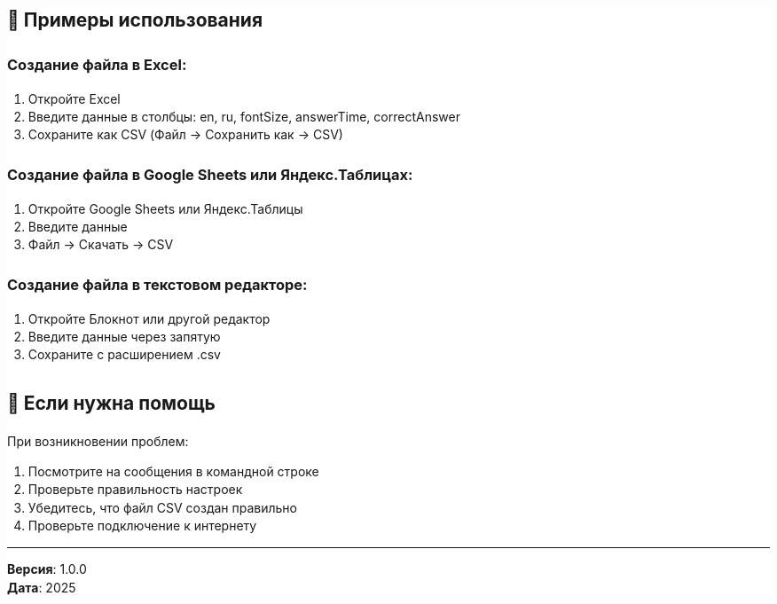 ## 📝 Примеры использования

### Создание файла в Excel:
1. Откройте Excel
2. Введите данные в столбцы: en, ru, fontSize, answerTime, correctAnswer
3. Сохраните как CSV (Файл → Сохранить как → CSV)

### Создание файла в Google Sheets или Яндекс.Таблицах:
1. Откройте Google Sheets или Яндекс.Таблицы
2. Введите данные
3. Файл → Скачать → CSV

### Создание файла в текстовом редакторе:
1. Откройте Блокнот или другой редактор
2. Введите данные через запятую
3. Сохраните с расширением .csv

## 🤝 Если нужна помощь

При возникновении проблем:
1. Посмотрите на сообщения в командной строке
2. Проверьте правильность настроек
3. Убедитесь, что файл CSV создан правильно
4. Проверьте подключение к интернету

---

**Версия**: 1.0.0  
**Дата**: 2025